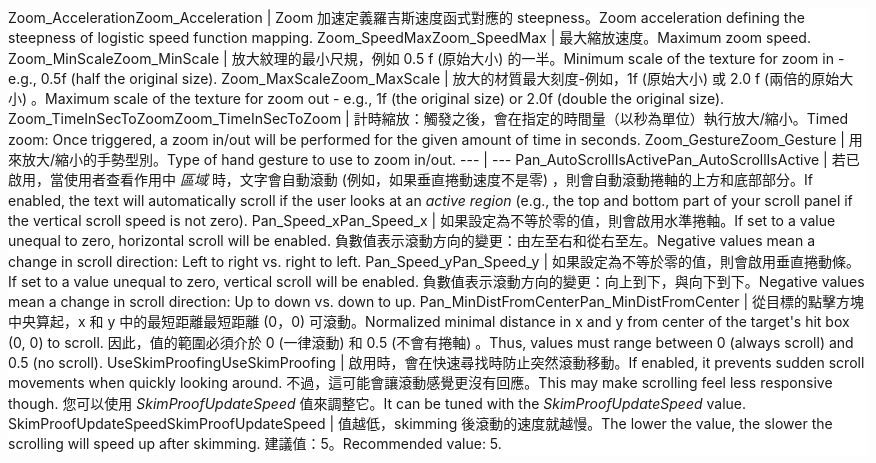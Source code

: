 <span data-ttu-id="f43ea-172">Zoom_Acceleration</span><span class="sxs-lookup"><span data-stu-id="f43ea-172">Zoom_Acceleration</span></span> | <span data-ttu-id="f43ea-173">Zoom 加速定義羅吉斯速度函式對應的 steepness。</span><span class="sxs-lookup"><span data-stu-id="f43ea-173">Zoom acceleration defining the steepness of logistic speed function mapping.</span></span>
<span data-ttu-id="f43ea-174">Zoom_SpeedMax</span><span class="sxs-lookup"><span data-stu-id="f43ea-174">Zoom_SpeedMax</span></span> | <span data-ttu-id="f43ea-175">最大縮放速度。</span><span class="sxs-lookup"><span data-stu-id="f43ea-175">Maximum zoom speed.</span></span>
<span data-ttu-id="f43ea-176">Zoom_MinScale</span><span class="sxs-lookup"><span data-stu-id="f43ea-176">Zoom_MinScale</span></span> | <span data-ttu-id="f43ea-177">放大紋理的最小尺規，例如 0.5 f (原始大小) 的一半。</span><span class="sxs-lookup"><span data-stu-id="f43ea-177">Minimum scale of the texture for zoom in - e.g., 0.5f (half the original size).</span></span>
<span data-ttu-id="f43ea-178">Zoom_MaxScale</span><span class="sxs-lookup"><span data-stu-id="f43ea-178">Zoom_MaxScale</span></span> | <span data-ttu-id="f43ea-179">放大的材質最大刻度-例如，1f (原始大小) 或 2.0 f (兩倍的原始大小) 。</span><span class="sxs-lookup"><span data-stu-id="f43ea-179">Maximum scale of the texture for zoom out - e.g., 1f (the original size) or 2.0f (double the original size).</span></span>
<span data-ttu-id="f43ea-180">Zoom_TimeInSecToZoom</span><span class="sxs-lookup"><span data-stu-id="f43ea-180">Zoom_TimeInSecToZoom</span></span> | <span data-ttu-id="f43ea-181">計時縮放：觸發之後，會在指定的時間量（以秒為單位）執行放大/縮小。</span><span class="sxs-lookup"><span data-stu-id="f43ea-181">Timed zoom: Once triggered, a zoom in/out will be performed for the given amount of time in seconds.</span></span>
<span data-ttu-id="f43ea-182">Zoom_Gesture</span><span class="sxs-lookup"><span data-stu-id="f43ea-182">Zoom_Gesture</span></span> | <span data-ttu-id="f43ea-183">用來放大/縮小的手勢型別。</span><span class="sxs-lookup"><span data-stu-id="f43ea-183">Type of hand gesture to use to zoom in/out.</span></span>
--- | ---
<span data-ttu-id="f43ea-184">Pan_AutoScrollIsActive</span><span class="sxs-lookup"><span data-stu-id="f43ea-184">Pan_AutoScrollIsActive</span></span> | <span data-ttu-id="f43ea-185">若已啟用，當使用者查看作用中 *區域* 時，文字會自動滾動 (例如，如果垂直捲動速度不是零) ，則會自動滾動捲軸的上方和底部部分。</span><span class="sxs-lookup"><span data-stu-id="f43ea-185">If enabled, the text will automatically scroll if the user looks at an *active region* (e.g., the top and bottom part of your scroll panel if the vertical scroll speed is not zero).</span></span>
<span data-ttu-id="f43ea-186">Pan_Speed_x</span><span class="sxs-lookup"><span data-stu-id="f43ea-186">Pan_Speed_x</span></span> | <span data-ttu-id="f43ea-187">如果設定為不等於零的值，則會啟用水準捲軸。</span><span class="sxs-lookup"><span data-stu-id="f43ea-187">If set to a value unequal to zero, horizontal scroll will be enabled.</span></span> <span data-ttu-id="f43ea-188">負數值表示滾動方向的變更：由左至右和從右至左。</span><span class="sxs-lookup"><span data-stu-id="f43ea-188">Negative values mean a change in scroll direction: Left to right vs. right to left.</span></span>
<span data-ttu-id="f43ea-189">Pan_Speed_y</span><span class="sxs-lookup"><span data-stu-id="f43ea-189">Pan_Speed_y</span></span> | <span data-ttu-id="f43ea-190">如果設定為不等於零的值，則會啟用垂直捲動條。</span><span class="sxs-lookup"><span data-stu-id="f43ea-190">If set to a value unequal to zero, vertical scroll will be enabled.</span></span> <span data-ttu-id="f43ea-191">負數值表示滾動方向的變更：向上到下，與向下到下。</span><span class="sxs-lookup"><span data-stu-id="f43ea-191">Negative values mean a change in scroll direction:  Up to down vs. down to up.</span></span>
<span data-ttu-id="f43ea-192">Pan_MinDistFromCenter</span><span class="sxs-lookup"><span data-stu-id="f43ea-192">Pan_MinDistFromCenter</span></span> | <span data-ttu-id="f43ea-193">從目標的點擊方塊中央算起，x 和 y 中的最短距離最短距離 (0，0) 可滾動。</span><span class="sxs-lookup"><span data-stu-id="f43ea-193">Normalized minimal distance in x and y from center of the target's hit box (0, 0) to scroll.</span></span> <span data-ttu-id="f43ea-194">因此，值的範圍必須介於 0 (一律滾動) 和 0.5 (不會有捲軸) 。</span><span class="sxs-lookup"><span data-stu-id="f43ea-194">Thus, values must range between 0 (always scroll) and 0.5 (no scroll).</span></span>
<span data-ttu-id="f43ea-195">UseSkimProofing</span><span class="sxs-lookup"><span data-stu-id="f43ea-195">UseSkimProofing</span></span> | <span data-ttu-id="f43ea-196">啟用時，會在快速尋找時防止突然滾動移動。</span><span class="sxs-lookup"><span data-stu-id="f43ea-196">If enabled, it prevents sudden scroll movements when quickly looking around.</span></span> <span data-ttu-id="f43ea-197">不過，這可能會讓滾動感覺更沒有回應。</span><span class="sxs-lookup"><span data-stu-id="f43ea-197">This may make scrolling feel less responsive though.</span></span> <span data-ttu-id="f43ea-198">您可以使用 *SkimProofUpdateSpeed* 值來調整它。</span><span class="sxs-lookup"><span data-stu-id="f43ea-198">It can be tuned with the *SkimProofUpdateSpeed* value.</span></span>
<span data-ttu-id="f43ea-199">SkimProofUpdateSpeed</span><span class="sxs-lookup"><span data-stu-id="f43ea-199">SkimProofUpdateSpeed</span></span> | <span data-ttu-id="f43ea-200">值越低，skimming 後滾動的速度就越慢。</span><span class="sxs-lookup"><span data-stu-id="f43ea-200">The lower the value, the slower the scrolling will speed up after skimming.</span></span> <span data-ttu-id="f43ea-201">建議值：5。</span><span class="sxs-lookup"><span data-stu-id="f43ea-201">Recommended value: 5.</span></span>
